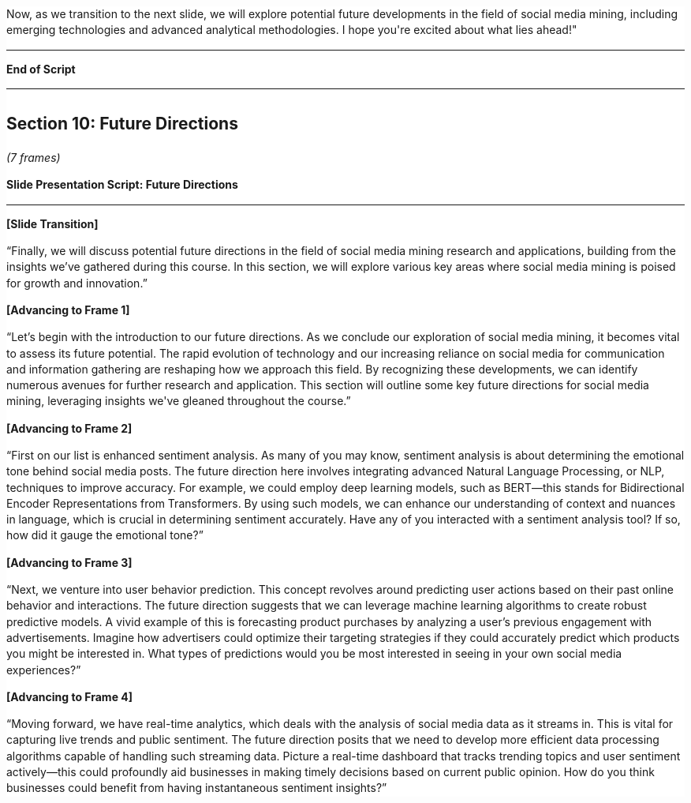 Now, as we transition to the next slide, we will explore potential future developments in the field of social media mining, including emerging technologies and advanced analytical methodologies. I hope you're excited about what lies ahead!"

--- 

**End of Script**

---

## Section 10: Future Directions
*(7 frames)*

**Slide Presentation Script: Future Directions**

---

**[Slide Transition]**

“Finally, we will discuss potential future directions in the field of social media mining research and applications, building from the insights we’ve gathered during this course. In this section, we will explore various key areas where social media mining is poised for growth and innovation.”

**[Advancing to Frame 1]**

“Let’s begin with the introduction to our future directions. As we conclude our exploration of social media mining, it becomes vital to assess its future potential. The rapid evolution of technology and our increasing reliance on social media for communication and information gathering are reshaping how we approach this field. By recognizing these developments, we can identify numerous avenues for further research and application. This section will outline some key future directions for social media mining, leveraging insights we've gleaned throughout the course.”

**[Advancing to Frame 2]**

“First on our list is enhanced sentiment analysis. As many of you may know, sentiment analysis is about determining the emotional tone behind social media posts. The future direction here involves integrating advanced Natural Language Processing, or NLP, techniques to improve accuracy. For example, we could employ deep learning models, such as BERT—this stands for Bidirectional Encoder Representations from Transformers. By using such models, we can enhance our understanding of context and nuances in language, which is crucial in determining sentiment accurately. Have any of you interacted with a sentiment analysis tool? If so, how did it gauge the emotional tone?”

**[Advancing to Frame 3]**

“Next, we venture into user behavior prediction. This concept revolves around predicting user actions based on their past online behavior and interactions. The future direction suggests that we can leverage machine learning algorithms to create robust predictive models. A vivid example of this is forecasting product purchases by analyzing a user’s previous engagement with advertisements. Imagine how advertisers could optimize their targeting strategies if they could accurately predict which products you might be interested in. What types of predictions would you be most interested in seeing in your own social media experiences?”

**[Advancing to Frame 4]**

“Moving forward, we have real-time analytics, which deals with the analysis of social media data as it streams in. This is vital for capturing live trends and public sentiment. The future direction posits that we need to develop more efficient data processing algorithms capable of handling such streaming data. Picture a real-time dashboard that tracks trending topics and user sentiment actively—this could profoundly aid businesses in making timely decisions based on current public opinion. How do you think businesses could benefit from having instantaneous sentiment insights?”
